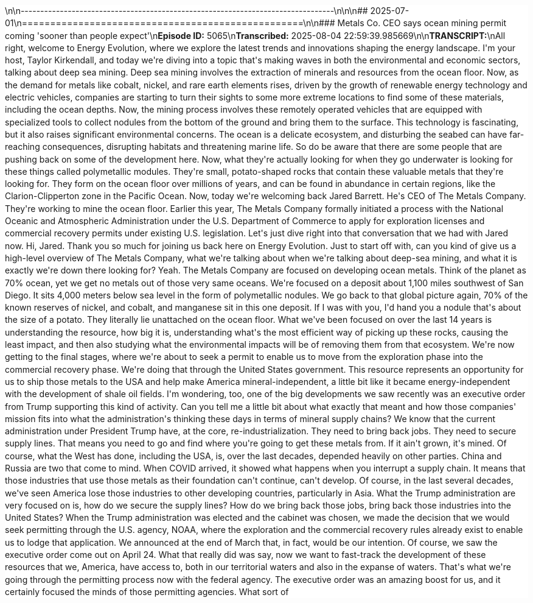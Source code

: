 \n\n--------------------------------------------------------------------------------\n\n\n## 2025-07-01\n==================================================\n\n### Metals Co. CEO says ocean mining permit coming 'sooner than people expect'\n**Episode ID:** 5065\n**Transcribed:** 2025-08-04 22:59:39.985669\n\n**TRANSCRIPT:**\nAll right, welcome to Energy Evolution, where we explore the latest trends and innovations shaping the energy landscape. I'm your host, Taylor Kirkendall, and today we're diving into a topic that's making waves in both the environmental and economic sectors, talking about deep sea mining. Deep sea mining involves the extraction of minerals and resources from the ocean floor. Now, as the demand for metals like cobalt, nickel, and rare earth elements rises, driven by the growth of renewable energy technology and electric vehicles, companies are starting to turn their sights to some more extreme locations to find some of these materials, including the ocean depths. Now, the mining process involves these remotely operated vehicles that are equipped with specialized tools to collect nodules from the bottom of the ground and bring them to the surface. This technology is fascinating, but it also raises significant environmental concerns. The ocean is a delicate ecosystem, and disturbing the seabed can have far-reaching consequences, disrupting habitats and threatening marine life. So do be aware that there are some people that are pushing back on some of the development here. Now, what they're actually looking for when they go underwater is looking for these things called polymetallic modules. They're small, potato-shaped rocks that contain these valuable metals that they're looking for. They form on the ocean floor over millions of years, and can be found in abundance in certain regions, like the Clarion-Clipperton zone in the Pacific Ocean. Now, today we're welcoming back Jared Barrett. He's CEO of The Metals Company. They're working to mine the ocean floor. Earlier this year, The Metals Company formally initiated a process with the National Oceanic and Atmospheric Administration under the U.S. Department of Commerce to apply for exploration licenses and commercial recovery permits under existing U.S. legislation. Let's just dive right into that conversation that we had with Jared now. Hi, Jared. Thank you so much for joining us back here on Energy Evolution. Just to start off with, can you kind of give us a high-level overview of The Metals Company, what we're talking about when we're talking about deep-sea mining, and what it is exactly we're down there looking for? Yeah. The Metals Company are focused on developing ocean metals. Think of the planet as 70% ocean, yet we get no metals out of those very same oceans. We're focused on a deposit about 1,100 miles southwest of San Diego. It sits 4,000 meters below sea level in the form of polymetallic nodules. We go back to that global picture again, 70% of the known reserves of nickel, and cobalt, and manganese sit in this one deposit. If I was with you, I'd hand you a nodule that's about the size of a potato. They literally lie unattached on the ocean floor. What we've been focused on over the last 14 years is understanding the resource, how big it is, understanding what's the most efficient way of picking up these rocks, causing the least impact, and then also studying what the environmental impacts will be of removing them from that ecosystem. We're now getting to the final stages, where we're about to seek a permit to enable us to move from the exploration phase into the commercial recovery phase. We're doing that through the United States government. This resource represents an opportunity for us to ship those metals to the USA and help make America mineral-independent, a little bit like it became energy-independent with the development of shale oil fields. I'm wondering, too, one of the big developments we saw recently was an executive order from Trump supporting this kind of activity. Can you tell me a little bit about what exactly that meant and how those companies' mission fits into what the administration's thinking these days in terms of mineral supply chains? We know that the current administration under President Trump have, at the core, re-industrialization. They need to bring back jobs. They need to secure supply lines. That means you need to go and find where you're going to get these metals from. If it ain't grown, it's mined. Of course, what the West has done, including the USA, is, over the last decades, depended heavily on other parties. China and Russia are two that come to mind. When COVID arrived, it showed what happens when you interrupt a supply chain. It means that those industries that use those metals as their foundation can't continue, can't develop. Of course, in the last several decades, we've seen America lose those industries to other developing countries, particularly in Asia. What the Trump administration are very focused on is, how do we secure the supply lines? How do we bring back those jobs, bring back those industries into the United States? When the Trump administration was elected and the cabinet was chosen, we made the decision that we would seek permitting through the U.S. agency, NOAA, where the exploration and the commercial recovery rules already exist to enable us to lodge that application. We announced at the end of March that, in fact, would be our intention. Of course, we saw the executive order come out on April 24. What that really did was say, now we want to fast-track the development of these resources that we, America, have access to, both in our territorial waters and also in the expanse of waters. That's what we're going through the permitting process now with the federal agency. The executive order was an amazing boost for us, and it certainly focused the minds of those permitting agencies. What sort of